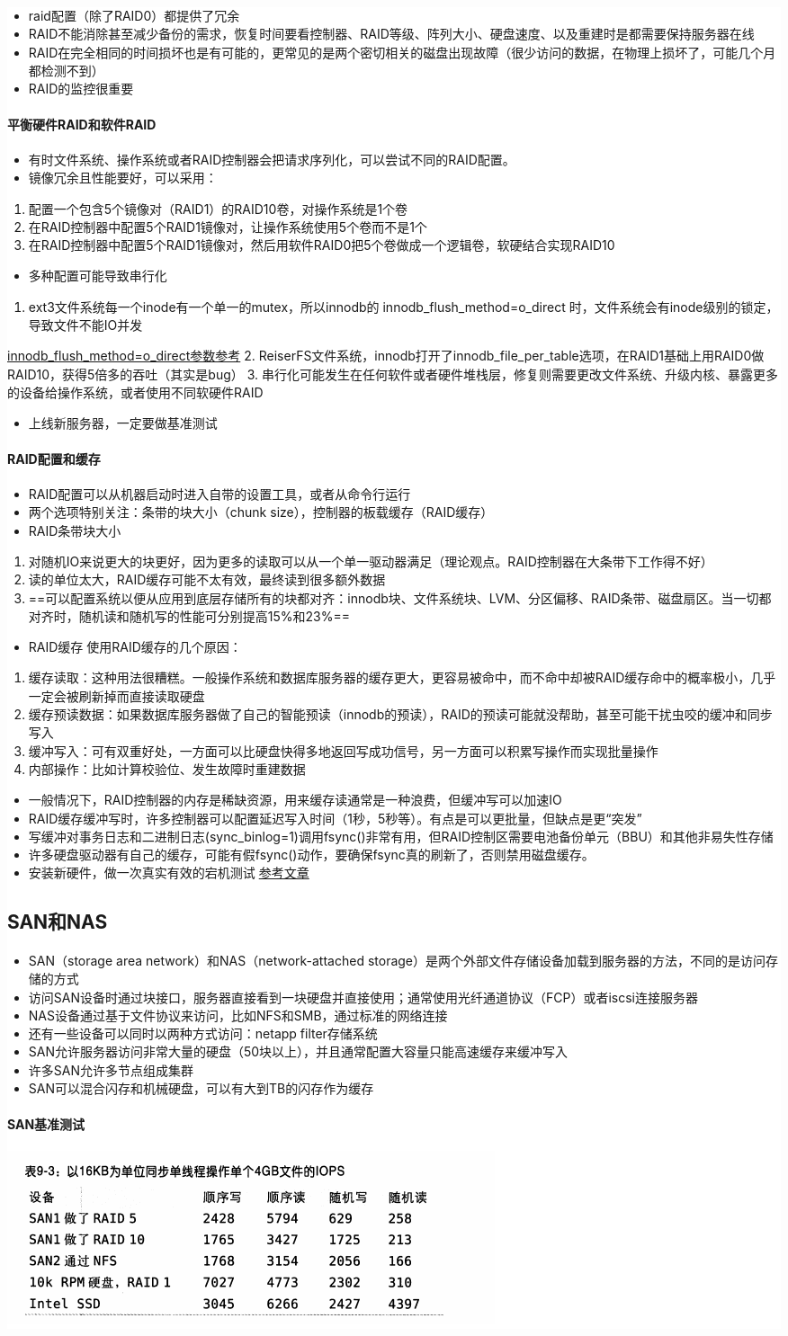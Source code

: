 - raid配置（除了RAID0）都提供了冗余
- RAID不能消除甚至减少备份的需求，恢复时间要看控制器、RAID等级、阵列大小、硬盘速度、以及重建时是都需要保持服务器在线
- RAID在完全相同的时间损坏也是有可能的，更常见的是两个密切相关的磁盘出现故障（很少访问的数据，在物理上损坏了，可能几个月都检测不到）
- RAID的监控很重要
#### 平衡硬件RAID和软件RAID
- 有时文件系统、操作系统或者RAID控制器会把请求序列化，可以尝试不同的RAID配置。
- 镜像冗余且性能要好，可以采用：
1. 配置一个包含5个镜像对（RAID1）的RAID10卷，对操作系统是1个卷
2. 在RAID控制器中配置5个RAID1镜像对，让操作系统使用5个卷而不是1个
3. 在RAID控制器中配置5个RAID1镜像对，然后用软件RAID0把5个卷做成一个逻辑卷，软硬结合实现RAID10
- 多种配置可能导致串行化
1. ext3文件系统每一个inode有一个单一的mutex，所以innodb的 innodb_flush_method=o_direct 时，文件系统会有inode级别的锁定，导致文件不能IO并发

[innodb_flush_method=o_direct参数参考](https://blog.csdn.net/smooth00/article/details/72725941)
2. ReiserFS文件系统，innodb打开了innodb_file_per_table选项，在RAID1基础上用RAID0做RAID10，获得5倍多的吞吐（其实是bug）
3. 串行化可能发生在任何软件或者硬件堆栈层，修复则需要更改文件系统、升级内核、暴露更多的设备给操作系统，或者使用不同软硬件RAID
- 上线新服务器，一定要做基准测试
#### RAID配置和缓存
- RAID配置可以从机器启动时进入自带的设置工具，或者从命令行运行
- 两个选项特别关注：条带的块大小（chunk size），控制器的板载缓存（RAID缓存）
- RAID条带块大小
1. 对随机IO来说更大的块更好，因为更多的读取可以从一个单一驱动器满足（理论观点。RAID控制器在大条带下工作得不好）
2. 读的单位太大，RAID缓存可能不太有效，最终读到很多额外数据
3. ==可以配置系统以便从应用到底层存储所有的块都对齐：innodb块、文件系统块、LVM、分区偏移、RAID条带、磁盘扇区。当一切都对齐时，随机读和随机写的性能可分别提高15%和23%==
- RAID缓存
使用RAID缓存的几个原因：
1. 缓存读取：这种用法很糟糕。一般操作系统和数据库服务器的缓存更大，更容易被命中，而不命中却被RAID缓存命中的概率极小，几乎一定会被刷新掉而直接读取硬盘
2. 缓存预读数据：如果数据库服务器做了自己的智能预读（innodb的预读），RAID的预读可能就没帮助，甚至可能干扰虫咬的缓冲和同步写入
3. 缓冲写入：可有双重好处，一方面可以比硬盘快得多地返回写成功信号，另一方面可以积累写操作而实现批量操作
4. 内部操作：比如计算校验位、发生故障时重建数据
- 一般情况下，RAID控制器的内存是稀缺资源，用来缓存读通常是一种浪费，但缓冲写可以加速IO
- RAID缓存缓冲写时，许多控制器可以配置延迟写入时间（1秒，5秒等）。有点是可以更批量，但缺点是更“突发”
- 写缓冲对事务日志和二进制日志(sync_binlog=1)调用fsync()非常有用，但RAID控制区需要电池备份单元（BBU）和其他非易失性存储
- 许多硬盘驱动器有自己的缓存，可能有假fsync()动作，要确保fsync真的刷新了，否则禁用磁盘缓存。
- 安装新硬件，做一次真实有效的宕机测试
[参考文章](https://www.xuebuyuan.com/zh-hant/1976645.html)
## SAN和NAS
- SAN（storage area network）和NAS（network-attached storage）是两个外部文件存储设备加载到服务器的方法，不同的是访问存储的方式
- 访问SAN设备时通过块接口，服务器直接看到一块硬盘并直接使用；通常使用光纤通道协议（FCP）或者iscsi连接服务器
- NAS设备通过基于文件协议来访问，比如NFS和SMB，通过标准的网络连接
- 还有一些设备可以同时以两种方式访问：netapp filter存储系统
- SAN允许服务器访问非常大量的硬盘（50块以上），并且通常配置大容量只能高速缓存来缓冲写入
- 许多SAN允许多节点组成集群
- SAN可以混合闪存和机械硬盘，可以有大到TB的闪存作为缓存
#### SAN基准测试
![SAN基准测试](https://github.com/ermaot/notes/blob/master/mysql/004%E9%85%8D%E7%BD%AE/pic/%E6%93%8D%E4%BD%9C%E7%B3%BB%E7%BB%9F%E5%92%8C%E7%A1%AC%E4%BB%B6%E4%BC%98%E5%8C%963.png)
